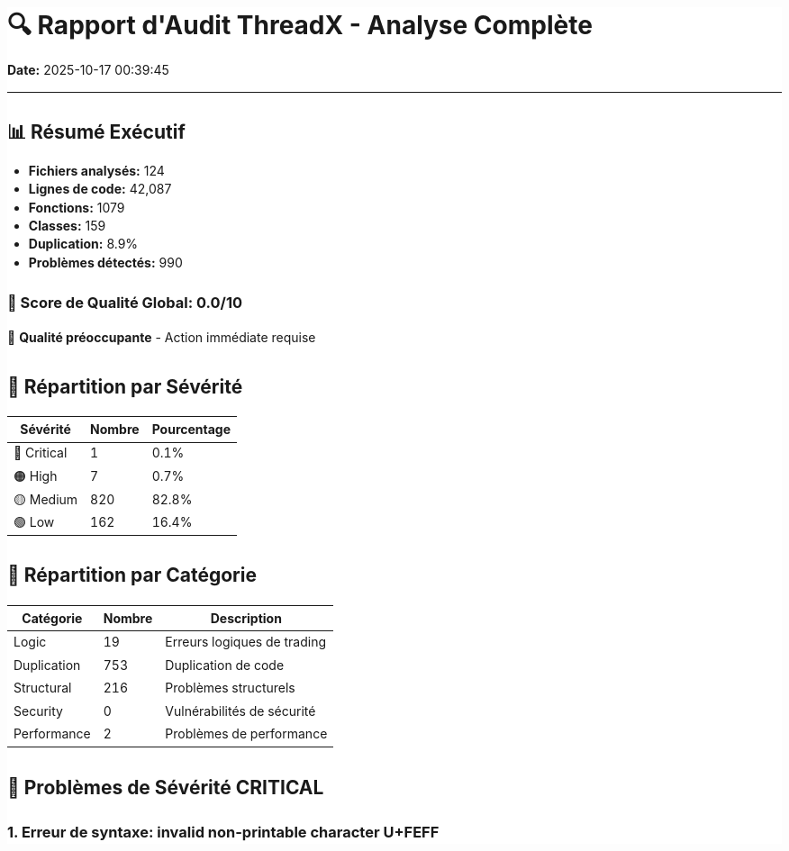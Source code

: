# 🔍 Rapport d'Audit ThreadX - Analyse Complète

**Date:** 2025-10-17 00:39:45

---

## 📊 Résumé Exécutif

- **Fichiers analysés:** 124
- **Lignes de code:** 42,087
- **Fonctions:** 1079
- **Classes:** 159
- **Duplication:** 8.9%
- **Problèmes détectés:** 990

### 🎯 Score de Qualité Global: **0.0/10**

🚨 **Qualité préoccupante** - Action immédiate requise

## 🚨 Répartition par Sévérité

| Sévérité | Nombre | Pourcentage |
|----------|--------|-------------|
| 🔴 Critical | 1 | 0.1% |
| 🟠 High | 7 | 0.7% |
| 🟡 Medium | 820 | 82.8% |
| 🟢 Low | 162 | 16.4% |

## 📁 Répartition par Catégorie

| Catégorie | Nombre | Description |
|-----------|--------|-------------|
| Logic | 19 | Erreurs logiques de trading |
| Duplication | 753 | Duplication de code |
| Structural | 216 | Problèmes structurels |
| Security | 0 | Vulnérabilités de sécurité |
| Performance | 2 | Problèmes de performance |

## 🔴 Problèmes de Sévérité CRITICAL

### 1. Erreur de syntaxe: invalid non-printable character U+FEFF
